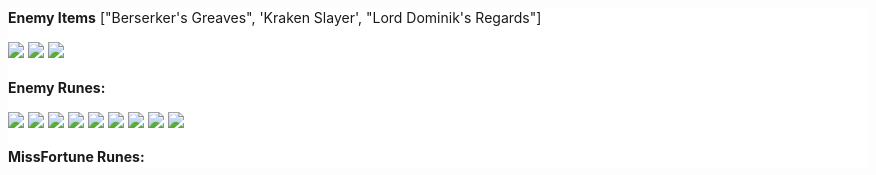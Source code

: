 
**Enemy Items** ["Berserker's Greaves", 'Kraken Slayer', "Lord Dominik's Regards"]





![](/item/3006.png)
![](/item/6672.png)
![](/item/3036.png)



**Enemy Runes:**





![](/Styles/Precision/LethalTempo/LethalTempo.png)
![](/Styles/Precision/Triumph.png)
![](/Styles/Precision/LegendBloodline/LegendBloodline.png)
![](/Styles/Precision/CutDown/CutDown.png)
![](/Styles/Sorcery/AbsoluteFocus/AbsoluteFocus.png)
![](/Styles/Sorcery/GatheringStorm/GatheringStorm.png)
![](/StatMods/StatModsAttackSpeedIcon.png)
![](/StatMods/StatModsAdaptiveForceIcon.png)
![](/StatMods/StatModsArmorIcon.png)



**MissFortune Runes:**


